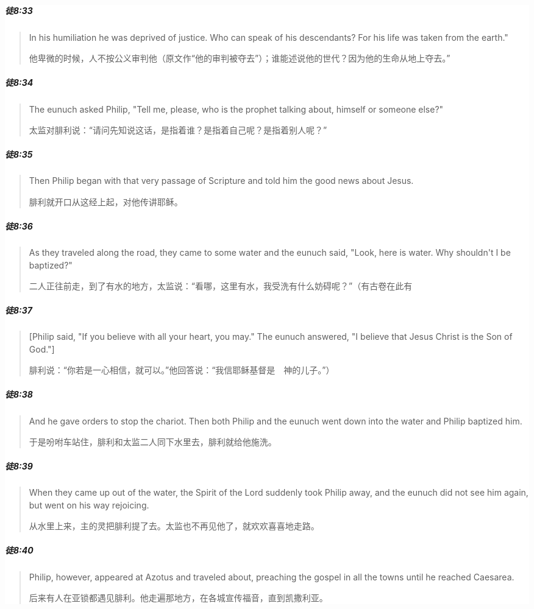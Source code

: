 
##### 徒8:33
> In his humiliation he was deprived of justice. Who can speak of his descendants? For his life was taken from the earth."
>
> 他卑微的时候，人不按公义审判他（原文作“他的审判被夺去”）；谁能述说他的世代？因为他的生命从地上夺去。”


##### 徒8:34
> The eunuch asked Philip, "Tell me, please, who is the prophet talking about, himself or someone else?"
>
> 太监对腓利说：“请问先知说这话，是指着谁？是指着自己呢？是指着别人呢？”


##### 徒8:35
> Then Philip began with that very passage of Scripture and told him the good news about Jesus.
>
> 腓利就开口从这经上起，对他传讲耶稣。


##### 徒8:36
> As they traveled along the road, they came to some water and the eunuch said, "Look, here is water. Why shouldn't I be baptized?"
>
> 二人正往前走，到了有水的地方，太监说：“看哪，这里有水，我受洗有什么妨碍呢？”（有古卷在此有


##### 徒8:37
> [Philip said, "If you believe with all your heart, you may." The eunuch answered, "I believe that Jesus Christ is the Son of God."]
>
> 腓利说：“你若是一心相信，就可以。”他回答说：“我信耶稣基督是　神的儿子。”）


##### 徒8:38
> And he gave orders to stop the chariot. Then both Philip and the eunuch went down into the water and Philip baptized him.
>
> 于是吩咐车站住，腓利和太监二人同下水里去，腓利就给他施洗。


##### 徒8:39
> When they came up out of the water, the Spirit of the Lord suddenly took Philip away, and the eunuch did not see him again, but went on his way rejoicing.
>
> 从水里上来，主的灵把腓利提了去。太监也不再见他了，就欢欢喜喜地走路。


##### 徒8:40
> Philip, however, appeared at Azotus and traveled about, preaching the gospel in all the towns until he reached Caesarea.
>
> 后来有人在亚锁都遇见腓利。他走遍那地方，在各城宣传福音，直到凯撒利亚。

